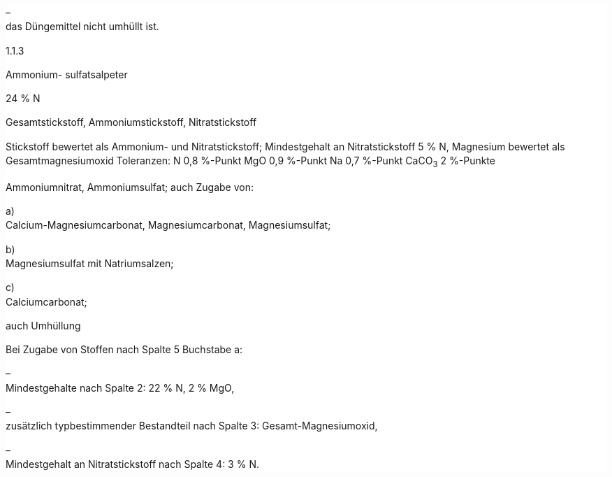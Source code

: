 –  
das Düngemittel nicht umhüllt ist.

1.1.3

Ammonium-
sulfatsalpeter

24 % N

Gesamtstickstoff,
Ammoniumstickstoff,
Nitratstickstoff

Stickstoff bewertet als
Ammonium- und
Nitratstickstoff;
Mindestgehalt an
Nitratstickstoff 5 % N,
Magnesium bewertet als
Gesamtmagnesiumoxid
Toleranzen:
N 0,8 %-Punkt
MgO 0,9 %-Punkt
Na 0,7 %-Punkt
CaCO<sub>3</sub> 2 %-Punkte

Ammoniumnitrat,
Ammoniumsulfat;
auch Zugabe von:

a)  
Calcium-Magnesiumcarbonat, Magnesiumcarbonat,
Magnesiumsulfat;

b)  
Magnesiumsulfat mit
Natriumsalzen;

c)  
Calciumcarbonat;

auch Umhüllung

Bei Zugabe von Stoffen nach Spalte 5
Buchstabe a:

–  
Mindestgehalte nach Spalte 2:
22 % N, 2 % MgO,

–  
zusätzlich typbestimmender Bestandteil
nach Spalte 3:
Gesamt-Magnesiumoxid,

–  
Mindestgehalt an Nitratstickstoff nach
Spalte 4: 3 % N.
